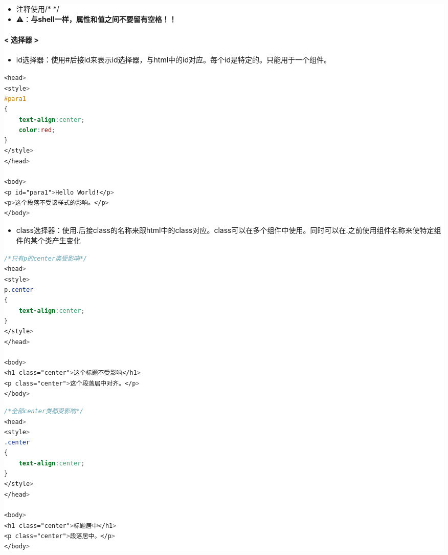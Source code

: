 - 注释使用/* */
- ⚠️：**与shell一样，属性和值之间不要留有空格！！**

#### < 选择器 >

- id选择器：使用#后接id来表示id选择器，与html中的id对应。每个id是特定的。只能用于一个组件。

```css
<head>
<style>
#para1
{
	text-align:center;
	color:red;
} 
</style>
</head>

<body>
<p id="para1">Hello World!</p>
<p>这个段落不受该样式的影响。</p>
</body>
```

- class选择器：使用.后接class的名称来跟html中的class对应。class可以在多个组件中使用。同时可以在.之前使用组件名称来使特定组件的某个类产生变化

```css
/*只有p的center类受影响*/
<head>
<style>
p.center
{
	text-align:center;
}
</style>
</head>

<body>
<h1 class="center">这个标题不受影响</h1>
<p class="center">这个段落居中对齐。</p> 
</body>
```

```css
/*全部center类都受影响*/
<head>
<style>
.center
{
	text-align:center;
}
</style>
</head>

<body>
<h1 class="center">标题居中</h1>
<p class="center">段落居中。</p> 
</body>
```

